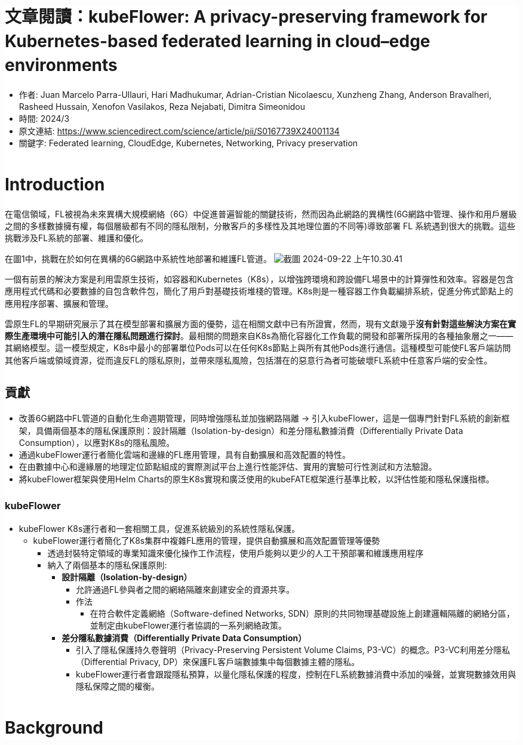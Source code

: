 # 文章閱讀：kubeFlower: A privacy-preserving framework for Kubernetes-based federated learning in cloud–edge environments

- 作者: Juan Marcelo Parra-Ullauri, Hari Madhukumar, Adrian-Cristian Nicolaescu, Xunzheng Zhang, Anderson Bravalheri, Rasheed Hussain, Xenofon Vasilakos, Reza Nejabati, Dimitra Simeonidou
- 時間: 2024/3
- 原文連結: https://www.sciencedirect.com/science/article/pii/S0167739X24001134
- 關鍵字: Federated learning, CloudEdge, Kubernetes, Networking, Privacy preservation


# Introduction
在電信領域，FL被視為未來異構大規模網絡（6G）中促進普遍智能的關鍵技術，然而因為此網路的異構性(6G網路中管理、操作和用戶層級之間的多樣數據擁有權，每個層級都有不同的隱私限制，分散客戶的多樣性及其地理位置的不同等)導致部署 FL 系統遇到很大的挑戰。這些挑戰涉及FL系統的部署、維護和優化。


在圖1中，挑戰在於如何在異構的6G網路中系統性地部署和維護FL管道。
![截圖 2024-09-22 上午10.30.41](https://hackmd.io/_uploads/H1JvZbpp0.png)

一個有前景的解決方案是利用雲原生技術，如容器和Kubernetes（K8s），以增強跨環境和跨設備FL場景中的計算彈性和效率。容器是包含應用程式代碼和必要數據的自包含軟件包，簡化了用戶對基礎技術堆棧的管理。K8s則是一種容器工作負載編排系統，促進分佈式節點上的應用程序部署、擴展和管理。

雲原生FL的早期研究展示了其在模型部署和擴展方面的優勢，這在相關文獻中已有所證實，然而，現有文獻幾乎**沒有針對這些解決方案在實際生產環境中可能引入的潛在隱私問題進行探討**。最相關的問題來自K8s為簡化容器化工作負載的開發和部署所採用的各種抽象層之一——其網絡模型。這一模型規定，K8s中最小的部署單位Pods可以在任何K8s節點上與所有其他Pods進行通信。這種模型可能使FL客戶端訪問其他客戶端或領域資源，從而違反FL的隱私原則，並帶來隱私風險，包括潛在的惡意行為者可能破壞FL系統中任意客戶端的安全性。

## 貢獻
- 改善6G網路中FL管道的自動化生命週期管理，同時增強隱私並加強網路隔離 -> 引入kubeFlower，這是一個專門針對FL系統的創新框架，具備兩個基本的隱私保護原則：設計隔離（Isolation-by-design）和差分隱私數據消費（Differentially Private Data Consumption），以應對K8s的隱私風險。
- 通過kubeFlower運行者簡化雲端和邊緣的FL應用管理，具有自動擴展和高效配置的特性。
- 在由數據中心和邊緣層的地理定位節點組成的實際測試平台上進行性能評估、實用的實驗可行性測試和方法驗證。
- 將kubeFlower框架與使用Helm Charts的原生K8s實現和廣泛使用的kubeFATE框架進行基準比較，以評估性能和隱私保護指標。

### kubeFlower
- kubeFlower K8s運行者和一套相關工具，促進系統級別的系統性隱私保護。
    - kubeFlower運行者簡化了K8s集群中複雜FL應用的管理，提供自動擴展和高效配置管理等優勢
        - 透過封裝特定領域的專業知識來優化操作工作流程，使用戶能夠以更少的人工干預部署和維護應用程序
        - 納入了兩個基本的隱私保護原則: 
            - **設計隔離（Isolation-by-design）**
                - 允許通過FL參與者之間的網絡隔離來創建安全的資源共享。
                - 作法
                    - 在符合軟件定義網絡（Software-defined Networks, SDN）原則的共同物理基礎設施上創建邏輯隔離的網絡分區，並制定由kubeFlower運行者協調的一系列網絡政策。
            - **差分隱私數據消費（Differentially Private Data Consumption）**
                - 引入了隱私保護持久卷聲明（Privacy-Preserving Persistent Volume Claims, P3-VC）的概念。P3-VC利用差分隱私（Differential Privacy, DP）來保護FL客戶端數據集中每個數據主體的隱私。
                - kubeFlower運行者會跟蹤隱私預算，以量化隱私保護的程度，控制在FL系統數據消費中添加的噪聲，並實現數據效用與隱私保障之間的權衡。


# Background
